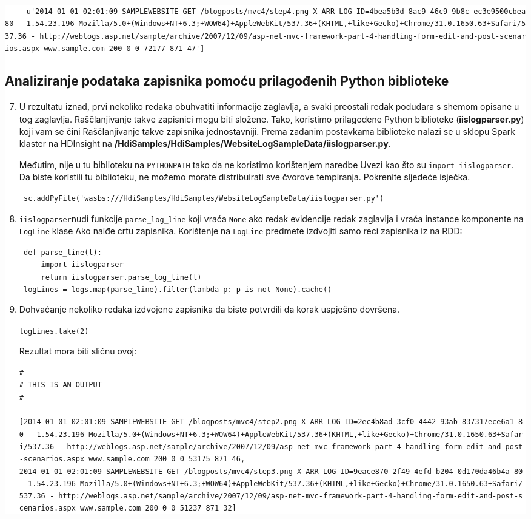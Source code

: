          u'2014-01-01 02:01:09 SAMPLEWEBSITE GET /blogposts/mvc4/step4.png X-ARR-LOG-ID=4bea5b3d-8ac9-46c9-9b8c-ec3e9500cbea 80 - 1.54.23.196 Mozilla/5.0+(Windows+NT+6.3;+WOW64)+AppleWebKit/537.36+(KHTML,+like+Gecko)+Chrome/31.0.1650.63+Safari/537.36 - http://weblogs.asp.net/sample/archive/2007/12/09/asp-net-mvc-framework-part-4-handling-form-edit-and-post-scenarios.aspx www.sample.com 200 0 0 72177 871 47']

## <a name="analyze-log-data-using-a-custom-python-library"></a>Analiziranje podataka zapisnika pomoću prilagođenih Python biblioteke

7. U rezultatu iznad, prvi nekoliko redaka obuhvatiti informacije zaglavlja, a svaki preostali redak podudara s shemom opisane u tog zaglavlja. Raščlanjivanje takve zapisnici mogu biti složene. Tako, koristimo prilagođene Python biblioteke (**iislogparser.py**) koji vam se čini Raščlanjivanje takve zapisnika jednostavniji. Prema zadanim postavkama biblioteke nalazi se u sklopu Spark klaster na HDInsight na **/HdiSamples/HdiSamples/WebsiteLogSampleData/iislogparser.py**.

    Međutim, nije u tu biblioteku na `PYTHONPATH` tako da ne koristimo korištenjem naredbe Uvezi kao što su `import iislogparser`. Da biste koristili tu biblioteku, ne možemo morate distribuirati sve čvorove tempiranja. Pokrenite sljedeće isječka.


        sc.addPyFile('wasbs:///HdiSamples/HdiSamples/WebsiteLogSampleData/iislogparser.py')


9. `iislogparser`nudi funkcije `parse_log_line` koji vraća `None` ako redak evidencije redak zaglavlja i vraća instance komponente na `LogLine` klase Ako naiđe crtu zapisnika. Korištenje na `LogLine` predmete izdvojiti samo reci zapisnika iz na RDD:

        def parse_line(l):
            import iislogparser
            return iislogparser.parse_log_line(l)
        logLines = logs.map(parse_line).filter(lambda p: p is not None).cache()


10. Dohvaćanje nekoliko redaka izdvojene zapisnika da biste potvrdili da korak uspješno dovršena.

        logLines.take(2)

    Rezultat mora biti sličnu ovoj:

        # -----------------
        # THIS IS AN OUTPUT
        # -----------------

        [2014-01-01 02:01:09 SAMPLEWEBSITE GET /blogposts/mvc4/step2.png X-ARR-LOG-ID=2ec4b8ad-3cf0-4442-93ab-837317ece6a1 80 - 1.54.23.196 Mozilla/5.0+(Windows+NT+6.3;+WOW64)+AppleWebKit/537.36+(KHTML,+like+Gecko)+Chrome/31.0.1650.63+Safari/537.36 - http://weblogs.asp.net/sample/archive/2007/12/09/asp-net-mvc-framework-part-4-handling-form-edit-and-post-scenarios.aspx www.sample.com 200 0 0 53175 871 46,
        2014-01-01 02:01:09 SAMPLEWEBSITE GET /blogposts/mvc4/step3.png X-ARR-LOG-ID=9eace870-2f49-4efd-b204-0d170da46b4a 80 - 1.54.23.196 Mozilla/5.0+(Windows+NT+6.3;+WOW64)+AppleWebKit/537.36+(KHTML,+like+Gecko)+Chrome/31.0.1650.63+Safari/537.36 - http://weblogs.asp.net/sample/archive/2007/12/09/asp-net-mvc-framework-part-4-handling-form-edit-and-post-scenarios.aspx www.sample.com 200 0 0 51237 871 32]
